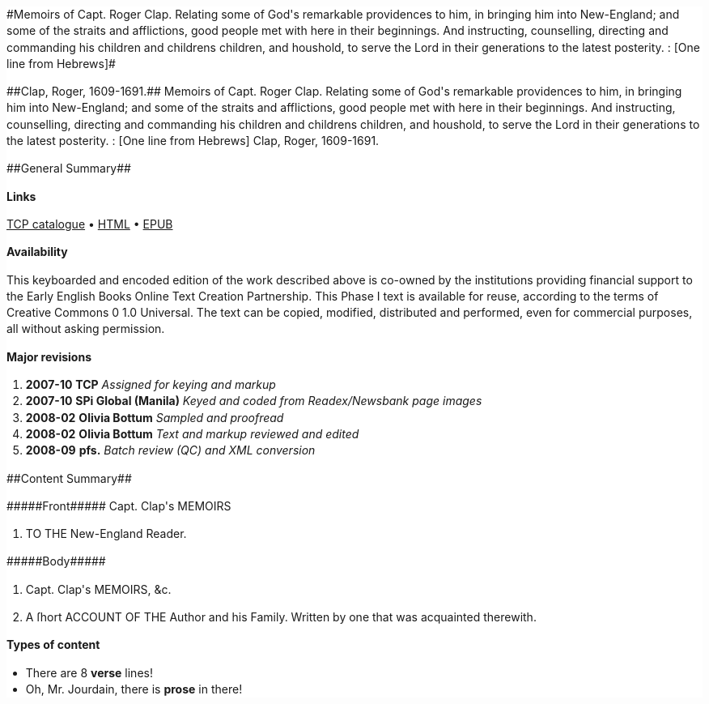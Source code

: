 #Memoirs of Capt. Roger Clap. Relating some of God's remarkable providences to him, in bringing him into New-England; and some of the straits and afflictions, good people met with here in their beginnings. And instructing, counselling, directing and commanding his children and childrens children, and houshold, to serve the Lord in their generations to the latest posterity. : [One line from Hebrews]#

##Clap, Roger, 1609-1691.##
Memoirs of Capt. Roger Clap. Relating some of God's remarkable providences to him, in bringing him into New-England; and some of the straits and afflictions, good people met with here in their beginnings. And instructing, counselling, directing and commanding his children and childrens children, and houshold, to serve the Lord in their generations to the latest posterity. : [One line from Hebrews]
Clap, Roger, 1609-1691.

##General Summary##

**Links**

[TCP catalogue](http://www.ota.ox.ac.uk/tcp/)  • 
[HTML](http://tei.it.ox.ac.uk/tcp/Texts-HTML/free/N02/N02849.html)  • 
[EPUB](http://tei.it.ox.ac.uk/tcp/Texts-EPUB/free/N02/N02849.epub)

**Availability**

This keyboarded and encoded edition of the
	       work described above is co-owned by the institutions
	       providing financial support to the Early English Books
	       Online Text Creation Partnership. This Phase I text is
	       available for reuse, according to the terms of Creative
	       Commons 0 1.0 Universal. The text can be copied,
	       modified, distributed and performed, even for
	       commercial purposes, all without asking permission.

**Major revisions**

1. __2007-10__ __TCP__ *Assigned for keying and markup*
1. __2007-10__ __SPi Global (Manila)__ *Keyed and coded from Readex/Newsbank page images*
1. __2008-02__ __Olivia Bottum__ *Sampled and proofread*
1. __2008-02__ __Olivia Bottum__ *Text and markup reviewed and edited*
1. __2008-09__ __pfs.__ *Batch review (QC) and XML conversion*

##Content Summary##

#####Front#####
Capt. Clap's MEMOIRS
1. TO THE New-England Reader.

#####Body#####

1. Capt. Clap's MEMOIRS, &c.

1. A ſhort ACCOUNT OF THE Author and his Family. Written by one that was acquainted therewith.

**Types of content**

  * There are 8 **verse** lines!
  * Oh, Mr. Jourdain, there is **prose** in there!
